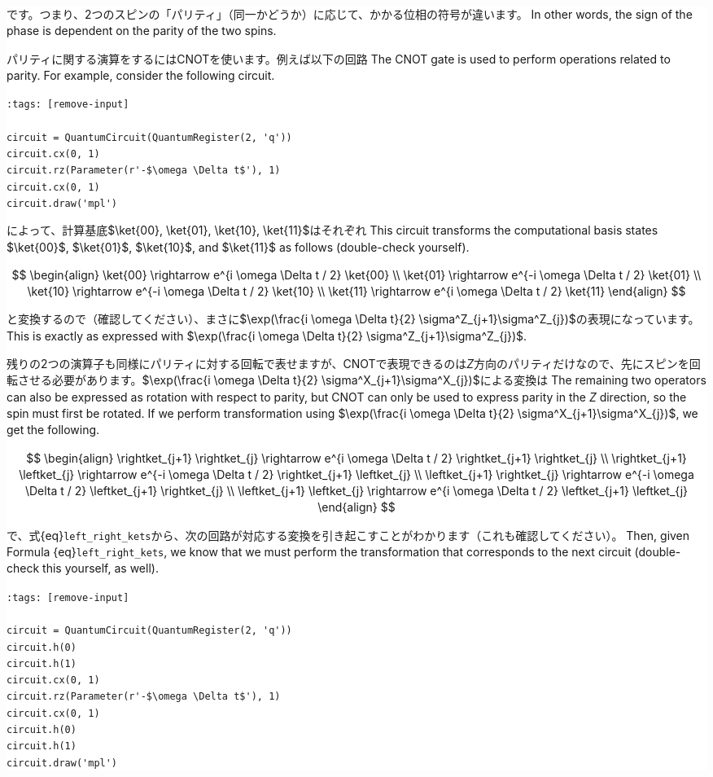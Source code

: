 です。つまり、2つのスピンの「パリティ」（同一かどうか）に応じて、かかる位相の符号が違います。
In other words, the sign of the phase is dependent on the parity of the two spins. 

パリティに関する演算をするにはCNOTを使います。例えば以下の回路
The CNOT gate is used to perform operations related to parity. For example, consider the following circuit.

[^quantum_inner_product]: これは量子力学的な系なので、もっと正確な表現は「隣接スピン間の内積が正であるようなハミルトニアンの固有状態の固有値が、そうでない固有状態の固有値より小さい」です。
[^quantum_inner_product]: This is a quantum mechanics system, so the more accurate way to express this would be to say that "the eigenvalues of the inherent states of the Hamiltonian when the inner products of adjacent spins are positive are greater than the eigenvalues of inherent states when that is not the case."

```{code-cell} ipython3
:tags: [remove-input]

circuit = QuantumCircuit(QuantumRegister(2, 'q'))
circuit.cx(0, 1)
circuit.rz(Parameter(r'-$\omega \Delta t$'), 1)
circuit.cx(0, 1)
circuit.draw('mpl')
```

によって、計算基底$\ket{00}, \ket{01}, \ket{10}, \ket{11}$はそれぞれ
This circuit transforms the computational basis states $\ket{00}$, $\ket{01}$, $\ket{10}$, and $\ket{11}$ as follows (double-check yourself).

$$
\begin{align}
\ket{00} \rightarrow e^{i \omega \Delta t / 2} \ket{00} \\
\ket{01} \rightarrow e^{-i \omega \Delta t / 2} \ket{01} \\
\ket{10} \rightarrow e^{-i \omega \Delta t / 2} \ket{10} \\
\ket{11} \rightarrow e^{i \omega \Delta t / 2} \ket{11}
\end{align}
$$

と変換するので（確認してください）、まさに$\exp(\frac{i \omega \Delta t}{2} \sigma^Z_{j+1}\sigma^Z_{j})$の表現になっています。
This is exactly as expressed with $\exp(\frac{i \omega \Delta t}{2} \sigma^Z_{j+1}\sigma^Z_{j})$.

残りの2つの演算子も同様にパリティに対する回転で表せますが、CNOTで表現できるのは$Z$方向のパリティだけなので、先にスピンを回転させる必要があります。$\exp(\frac{i \omega \Delta t}{2} \sigma^X_{j+1}\sigma^X_{j})$による変換は
The remaining two operators can also be expressed as rotation with respect to parity, but CNOT can only be used to express parity in the $Z$ direction, so the spin must first be rotated. If we perform transformation using $\exp(\frac{i \omega \Delta t}{2} \sigma^X_{j+1}\sigma^X_{j})$, we get the following.

$$
\begin{align}
\rightket_{j+1} \rightket_{j} \rightarrow e^{i \omega \Delta t / 2} \rightket_{j+1} \rightket_{j} \\
\rightket_{j+1} \leftket_{j} \rightarrow e^{-i \omega \Delta t / 2} \rightket_{j+1} \leftket_{j} \\
\leftket_{j+1} \rightket_{j} \rightarrow e^{-i \omega \Delta t / 2} \leftket_{j+1} \rightket_{j} \\
\leftket_{j+1} \leftket_{j} \rightarrow e^{i \omega \Delta t / 2} \leftket_{j+1} \leftket_{j}
\end{align}
$$

で、式{eq}`left_right_kets`から、次の回路が対応する変換を引き起こすことがわかります（これも確認してください）。
Then, given Formula {eq}`left_right_kets`, we know that we must perform the transformation that corresponds to the next circuit (double-check this yourself, as well).

```{code-cell} ipython3
:tags: [remove-input]

circuit = QuantumCircuit(QuantumRegister(2, 'q'))
circuit.h(0)
circuit.h(1)
circuit.cx(0, 1)
circuit.rz(Parameter(r'-$\omega \Delta t$'), 1)
circuit.cx(0, 1)
circuit.h(0)
circuit.h(1)
circuit.draw('mpl')
```


[^exact_at_limit]: 実際、この手続きは$M \rightarrow \infty$の極限で厳密に$U(t_1 - t_0)$による時間発展となります。
[^sufficiently_small]: 具体的には、$\Omega = H/\hbar, \Omega_k = H_k/\hbar$として$\exp(-i\Delta t \Omega) - \prod_{k} \exp(-i\Delta t \Omega_k) = (\Delta t)^2/2 \sum_{k \neq l} [\Omega_k, \Omega_l] + \mathcal{O}((\Delta t)^3)$なので、任意の状態$\ket{\psi}$について$(\Delta t)^2 \sum_{k \neq l} \bra{\psi} [\Omega_k, \Omega_l] \ket{\psi} \ll 1$が成り立つとき、$\Delta t$が十分小さいということになります。
[^exact_at_limit]: This procedure produces the exact time evolution using $U(t_1 - t_0)$ at the limit of $M \rightarrow \infty$.
[^sufficiently_small]: Specifically, as $\Omega = H/\hbar$ and $\Omega_k = H_k/\hbar$, \exp(-i\Delta t \Omega) - \prod_{k} \exp(-i\Delta t \Omega_k) = (\Delta t)^2/2 \sum_{k \neq l} [\Omega_k, \Omega_l] + \mathcal{O}((\Delta t)^3)$, so when $(\Delta t)^2 \sum_{k \neq l} \bra{\psi} [\Omega_k, \Omega_l] \ket{\psi} \ll 1$ for a given state $\ket{\psi}$, $\Delta t$ will be sufficiently small.
[^ygate]: $Y$ゲートは変換$Y\ket{0} = i\ket{1}$、$Y\ket{1} = -i\ket{0}$を引き起こします。
[^exponential_memory]: 古典計算機でのシミュレーションでは、一般的には全ての固有ベクトルの振幅を記録しておくためのメモリ（$\mathcal{O}(2^n)$）も必要です。一方量子コンピュータでは（測定時に限られた情報しか取り出せないという問題はありますが）そのような制約がないので、指数関数的に多くのゲートを用いるハミルトニアンでも、一応後者に利点があると言えるかもしれません。
[^ygate]: The $Y$ gate causes transformations $Y\ket{0} = i\ket{1}$ and $Y\ket{1} = -i\ket{0}$.
[^exponential_memory]:  In a simulation using a classical computer, generally speaking, you would need ($\mathcal{O}(2^n)$) of memory to record the amplitudes of all of the eigenvectors. With a quantum computer, on the other hand, (although there is the issue of not being able to extract information except when performing measurement), this restriction does not apply, so even for Hamiltonians with an exponentially large number of gates, the quantum computer's benefits would outweigh those of the classical computer.
[^sgate]: $P(\pi/2)$ゲートは$S$ゲートとも呼ばれます。$P(-\pi/2)$は$S^{\dagger}$です。
[^sgate]: The $P(\pi/2)$ gate is also called an $S$ gate. $P(-\pi/2)$ is $S^{\dagger}$.